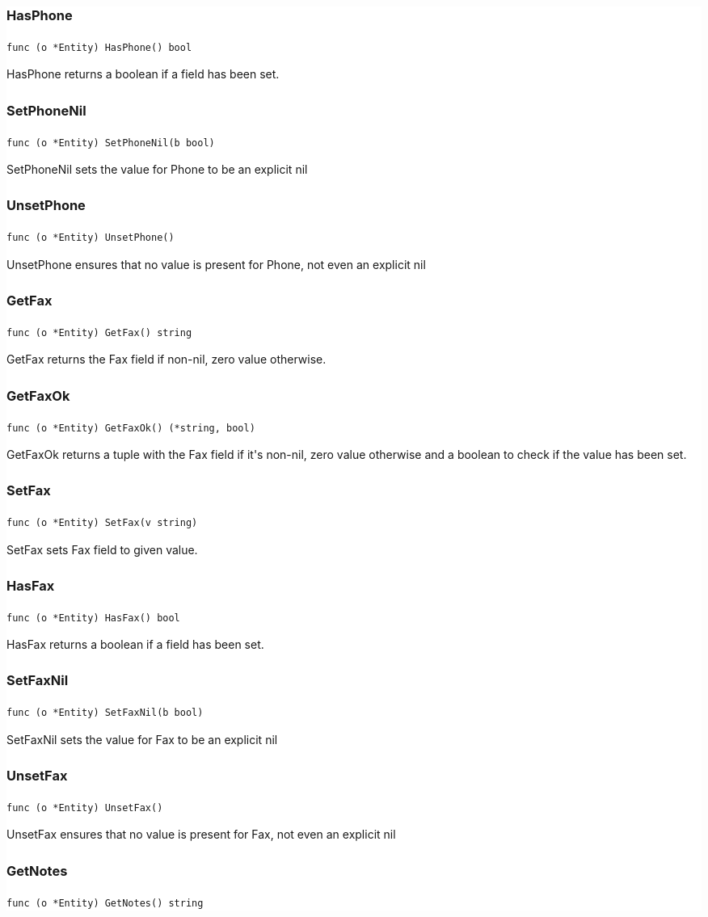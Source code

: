 ### HasPhone

`func (o *Entity) HasPhone() bool`

HasPhone returns a boolean if a field has been set.

### SetPhoneNil

`func (o *Entity) SetPhoneNil(b bool)`

 SetPhoneNil sets the value for Phone to be an explicit nil

### UnsetPhone
`func (o *Entity) UnsetPhone()`

UnsetPhone ensures that no value is present for Phone, not even an explicit nil
### GetFax

`func (o *Entity) GetFax() string`

GetFax returns the Fax field if non-nil, zero value otherwise.

### GetFaxOk

`func (o *Entity) GetFaxOk() (*string, bool)`

GetFaxOk returns a tuple with the Fax field if it's non-nil, zero value otherwise
and a boolean to check if the value has been set.

### SetFax

`func (o *Entity) SetFax(v string)`

SetFax sets Fax field to given value.

### HasFax

`func (o *Entity) HasFax() bool`

HasFax returns a boolean if a field has been set.

### SetFaxNil

`func (o *Entity) SetFaxNil(b bool)`

 SetFaxNil sets the value for Fax to be an explicit nil

### UnsetFax
`func (o *Entity) UnsetFax()`

UnsetFax ensures that no value is present for Fax, not even an explicit nil
### GetNotes

`func (o *Entity) GetNotes() string`
